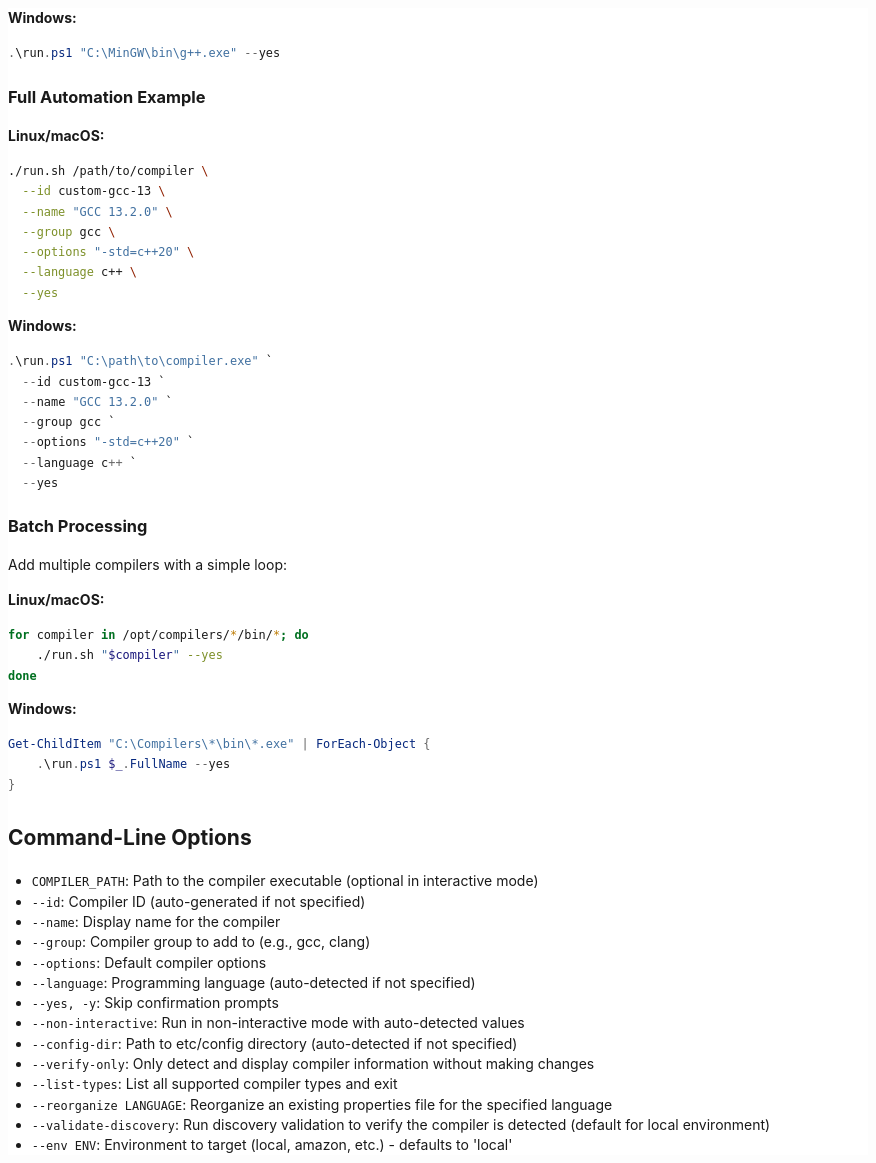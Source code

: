 **Windows:**
```powershell
.\run.ps1 "C:\MinGW\bin\g++.exe" --yes
```

### Full Automation Example

**Linux/macOS:**
```bash
./run.sh /path/to/compiler \
  --id custom-gcc-13 \
  --name "GCC 13.2.0" \
  --group gcc \
  --options "-std=c++20" \
  --language c++ \
  --yes
```

**Windows:**
```powershell
.\run.ps1 "C:\path\to\compiler.exe" `
  --id custom-gcc-13 `
  --name "GCC 13.2.0" `
  --group gcc `
  --options "-std=c++20" `
  --language c++ `
  --yes
```

### Batch Processing

Add multiple compilers with a simple loop:

**Linux/macOS:**
```bash
for compiler in /opt/compilers/*/bin/*; do
    ./run.sh "$compiler" --yes
done
```

**Windows:**
```powershell
Get-ChildItem "C:\Compilers\*\bin\*.exe" | ForEach-Object {
    .\run.ps1 $_.FullName --yes
}
```

## Command-Line Options

- `COMPILER_PATH`: Path to the compiler executable (optional in interactive mode)
- `--id`: Compiler ID (auto-generated if not specified)
- `--name`: Display name for the compiler
- `--group`: Compiler group to add to (e.g., gcc, clang)
- `--options`: Default compiler options
- `--language`: Programming language (auto-detected if not specified)
- `--yes, -y`: Skip confirmation prompts
- `--non-interactive`: Run in non-interactive mode with auto-detected values
- `--config-dir`: Path to etc/config directory (auto-detected if not specified)
- `--verify-only`: Only detect and display compiler information without making changes
- `--list-types`: List all supported compiler types and exit
- `--reorganize LANGUAGE`: Reorganize an existing properties file for the specified language
- `--validate-discovery`: Run discovery validation to verify the compiler is detected (default for local environment)
- `--env ENV`: Environment to target (local, amazon, etc.) - defaults to 'local'
